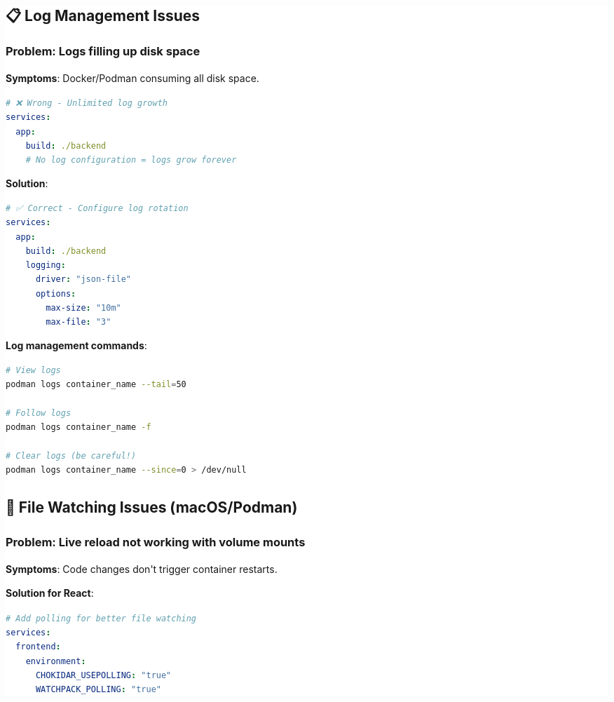 ## 📋 Log Management Issues

### Problem: Logs filling up disk space
**Symptoms**: Docker/Podman consuming all disk space.

```yaml
# ❌ Wrong - Unlimited log growth
services:
  app:
    build: ./backend
    # No log configuration = logs grow forever
```

**Solution**:
```yaml
# ✅ Correct - Configure log rotation
services:
  app:
    build: ./backend
    logging:
      driver: "json-file"
      options:
        max-size: "10m"
        max-file: "3"
```

**Log management commands**:
```bash
# View logs
podman logs container_name --tail=50

# Follow logs
podman logs container_name -f

# Clear logs (be careful!)
podman logs container_name --since=0 > /dev/null
```

## 🔧 File Watching Issues (macOS/Podman)

### Problem: Live reload not working with volume mounts
**Symptoms**: Code changes don't trigger container restarts.

**Solution for React**:
```yaml
# Add polling for better file watching
services:
  frontend:
    environment:
      CHOKIDAR_USEPOLLING: "true"
      WATCHPACK_POLLING: "true"
```
